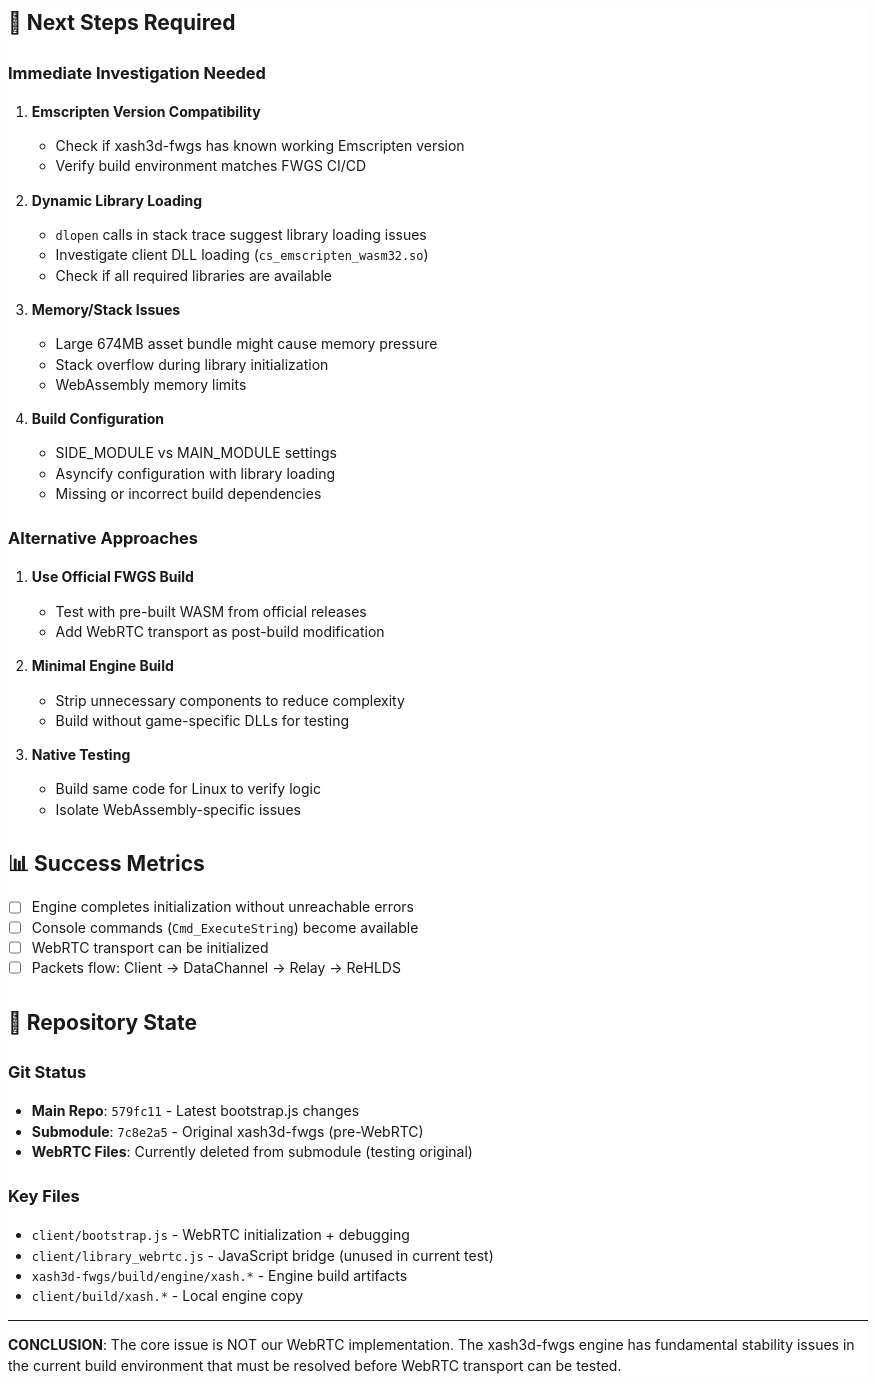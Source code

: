 ## 🚨 Next Steps Required

### Immediate Investigation Needed
1. **Emscripten Version Compatibility**
   - Check if xash3d-fwgs has known working Emscripten version
   - Verify build environment matches FWGS CI/CD

2. **Dynamic Library Loading**
   - `dlopen` calls in stack trace suggest library loading issues
   - Investigate client DLL loading (`cs_emscripten_wasm32.so`)
   - Check if all required libraries are available

3. **Memory/Stack Issues**  
   - Large 674MB asset bundle might cause memory pressure
   - Stack overflow during library initialization
   - WebAssembly memory limits

4. **Build Configuration**
   - SIDE_MODULE vs MAIN_MODULE settings
   - Asyncify configuration with library loading
   - Missing or incorrect build dependencies

### Alternative Approaches
1. **Use Official FWGS Build**
   - Test with pre-built WASM from official releases
   - Add WebRTC transport as post-build modification

2. **Minimal Engine Build**
   - Strip unnecessary components to reduce complexity
   - Build without game-specific DLLs for testing

3. **Native Testing**
   - Build same code for Linux to verify logic
   - Isolate WebAssembly-specific issues

## 📊 Success Metrics
- [ ] Engine completes initialization without unreachable errors
- [ ] Console commands (`Cmd_ExecuteString`) become available  
- [ ] WebRTC transport can be initialized
- [ ] Packets flow: Client → DataChannel → Relay → ReHLDS

## 🔧 Repository State

### Git Status
- **Main Repo**: `579fc11` - Latest bootstrap.js changes
- **Submodule**: `7c8e2a5` - Original xash3d-fwgs (pre-WebRTC)
- **WebRTC Files**: Currently deleted from submodule (testing original)

### Key Files
- `client/bootstrap.js` - WebRTC initialization + debugging
- `client/library_webrtc.js` - JavaScript bridge (unused in current test)
- `xash3d-fwgs/build/engine/xash.*` - Engine build artifacts
- `client/build/xash.*` - Local engine copy

---

**CONCLUSION**: The core issue is NOT our WebRTC implementation. The xash3d-fwgs engine has fundamental stability issues in the current build environment that must be resolved before WebRTC transport can be tested.
